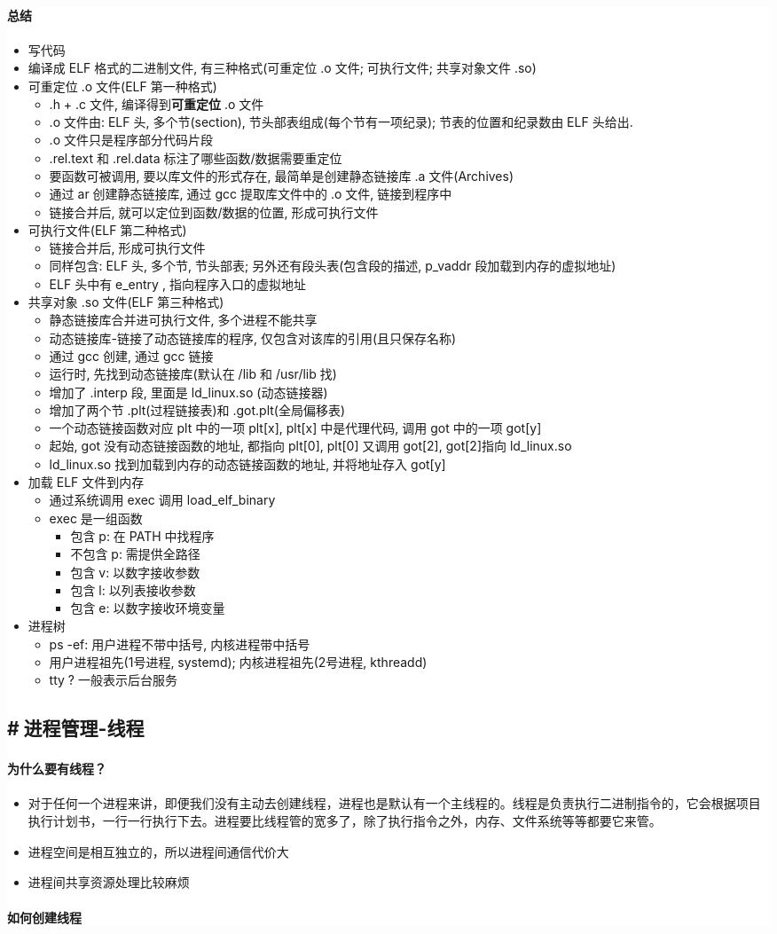 
#### 总结

- 写代码
- 编译成 ELF 格式的二进制文件, 有三种格式(可重定位 .o 文件; 可执行文件; 共享对象文件 .so)
- 可重定位 .o 文件(ELF 第一种格式)
    - .h + .c 文件, 编译得到**可重定位** .o 文件 
    - .o 文件由: ELF 头, 多个节(section), 节头部表组成(每个节有一项纪录); 节表的位置和纪录数由 ELF 头给出.
    - .o 文件只是程序部分代码片段
    - .rel.text 和 .rel.data 标注了哪些函数/数据需要重定位
    - 要函数可被调用, 要以库文件的形式存在, 最简单是创建静态链接库 .a 文件(Archives)
    - 通过 ar 创建静态链接库, 通过 gcc 提取库文件中的 .o 文件, 链接到程序中
    - 链接合并后, 就可以定位到函数/数据的位置, 形成可执行文件
- 可执行文件(ELF 第二种格式)
    - 链接合并后, 形成可执行文件
    - 同样包含: ELF 头, 多个节, 节头部表; 另外还有段头表(包含段的描述, p_vaddr 段加载到内存的虚拟地址)
    - ELF 头中有 e_entry , 指向程序入口的虚拟地址
- 共享对象 .so 文件(ELF 第三种格式)
    - 静态链接库合并进可执行文件, 多个进程不能共享
    - 动态链接库-链接了动态链接库的程序, 仅包含对该库的引用(且只保存名称)
    - 通过 gcc 创建, 通过 gcc 链接
    - 运行时, 先找到动态链接库(默认在 /lib 和 /usr/lib 找)
    - 增加了 .interp 段, 里面是 ld_linux.so (动态链接器)
    - 增加了两个节 .plt(过程链接表)和 .got.plt(全局偏移表)
    - 一个动态链接函数对应 plt 中的一项 plt[x], plt[x] 中是代理代码, 调用 got 中的一项 got[y]
    - 起始, got 没有动态链接函数的地址, 都指向 plt[0], plt[0] 又调用 got[2], got[2]指向 ld_linux.so
    - ld_linux.so 找到加载到内存的动态链接函数的地址, 并将地址存入 got[y]
- 加载 ELF 文件到内存
    - 通过系统调用 exec 调用 load_elf_binary
    - exec 是一组函数
        - 包含 p: 在 PATH 中找程序
        - 不包含 p: 需提供全路径
        - 包含 v: 以数字接收参数
        - 包含 l: 以列表接收参数
        - 包含 e: 以数字接收环境变量
- 进程树
    - ps -ef: 用户进程不带中括号, 内核进程带中括号
    - 用户进程祖先(1号进程, systemd); 内核进程祖先(2号进程, kthreadd)
    - tty ? 一般表示后台服务


## # 进程管理-线程


#### 为什么要有线程？
- 对于任何一个进程来讲，即便我们没有主动去创建线程，进程也是默认有一个主线程的。线程是负责执行二进制指令的，它会根据项目执行计划书，一行一行执行下去。进程要比线程管的宽多了，除了执行指令之外，内存、文件系统等等都要它来管。

- 进程空间是相互独立的，所以进程间通信代价大

- 进程间共享资源处理比较麻烦


#### 如何创建线程

